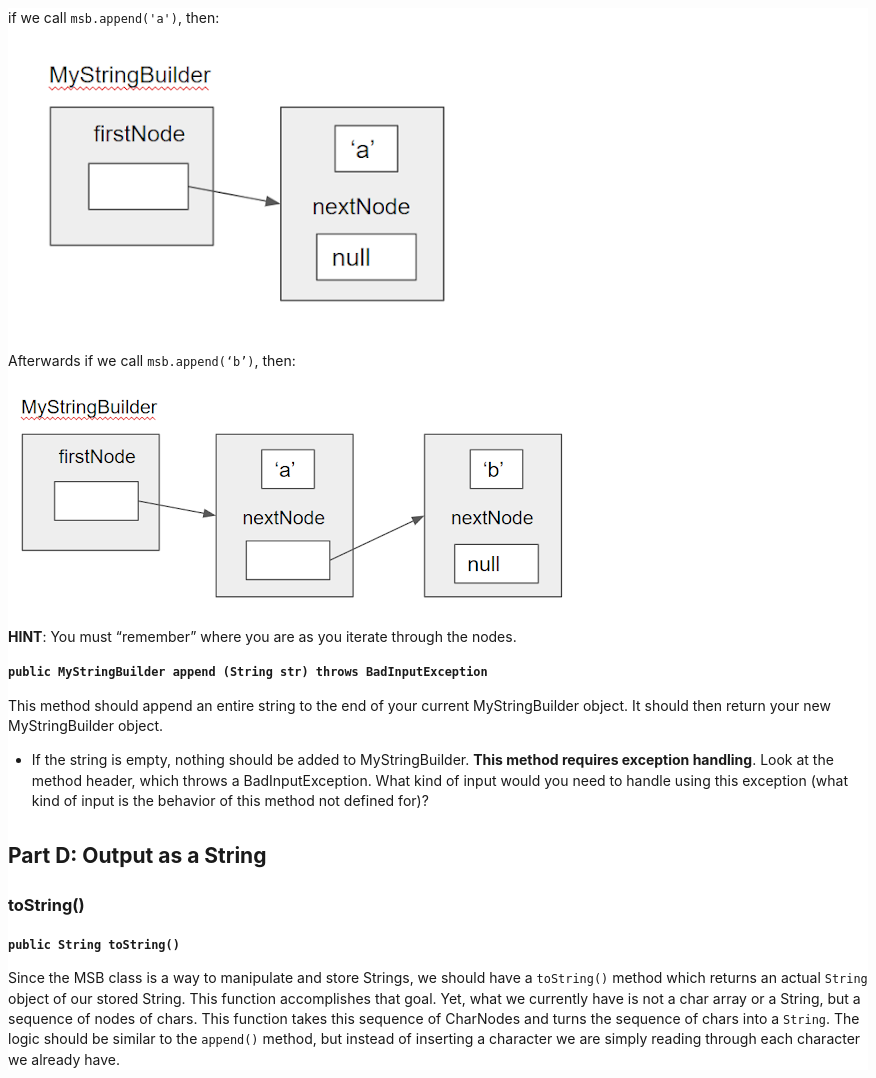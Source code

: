 if we call `msb.append('a')`, then: 

![](./writeup_pics/two_nodes.png)

Afterwards if we call `msb.append(‘b’)`, then:

![](./writeup_pics/three_nodes.png)

**HINT**: You must “remember” where you are as you iterate through the nodes.  

**`public MyStringBuilder append (String str) throws BadInputException`**

This method should append an entire string to the end of your current MyStringBuilder object. It should then return your new MyStringBuilder object. 
* If the string is empty, nothing should be added to MyStringBuilder.
**This method requires exception handling**. Look at the method header, which throws a BadInputException. What kind of input would you need to handle using this exception (what kind of input is the behavior of this method not defined for)?

## Part D: Output as a String
### toString()
**`public String toString()`**

Since the MSB class is a way to manipulate and store Strings, we should have a `toString()` method which returns an actual `String` object of our stored String. This function accomplishes that goal. Yet, what we currently have is not a char array or a String, but a sequence of nodes of chars. This function takes this sequence of CharNodes and turns the sequence of chars into a `String`. The logic should be similar to the `append()` method, but instead of inserting a character we are simply reading through each character we already have.
